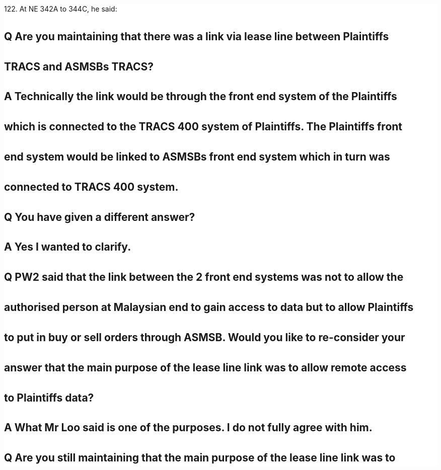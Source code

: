 122\. At NE 342A to 344C, he said: 

## Q Are you maintaining that there was a link via lease line between Plaintiffs 

## TRACS and ASMSBs TRACS? 

## A Technically the link would be through the front end system of the Plaintiffs 

## which is connected to the TRACS 400 system of Plaintiffs. The Plaintiffs front 

## end system would be linked to ASMSBs front end system which in turn was 

## connected to TRACS 400 system. 

## Q You have given a different answer? 

## A Yes I wanted to clarify. 

## Q PW2 said that the link between the 2 front end systems was not to allow the 

## authorised person at Malaysian end to gain access to data but to allow Plaintiffs 

## to put in buy or sell orders through ASMSB. Would you like to re-consider your 

## answer that the main purpose of the lease line link was to allow remote access 

## to Plaintiffs data? 


## A What Mr Loo said is one of the purposes. I do not fully agree with him. 

## Q Are you still maintaining that the main purpose of the lease line link was to 
